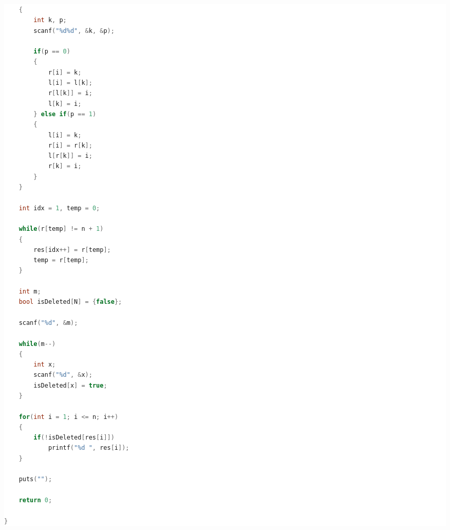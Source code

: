 ```CPP
    {
        int k, p;
        scanf("%d%d", &k, &p);
        
        if(p == 0)
        {
            r[i] = k;
            l[i] = l[k];
            r[l[k]] = i;
            l[k] = i;
        } else if(p == 1)
        {
            l[i] = k;
            r[i] = r[k];
            l[r[k]] = i;
            r[k] = i;
        }
    }
    
    int idx = 1, temp = 0;
    
    while(r[temp] != n + 1)
    {
        res[idx++] = r[temp];
        temp = r[temp];
    }
    
    int m;
    bool isDeleted[N] = {false};
    
    scanf("%d", &m);
    
    while(m--)
    {
        int x;
        scanf("%d", &x);
        isDeleted[x] = true;
    }
    
    for(int i = 1; i <= n; i++)
    {
        if(!isDeleted[res[i]])
            printf("%d ", res[i]);
    }
    
    puts("");
    
    return 0;
    
}
```
